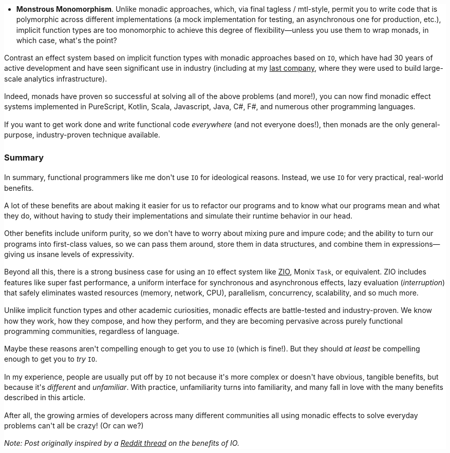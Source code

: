  * **Monstrous Monomorphism**. Unlike monadic approaches, which, via final tagless / mtl-style, permit you to write code that is polymorphic across different implementations (a mock implementation for testing, an asynchronous one for production, etc.), implicit function types are too monomorphic to achieve this degree of flexibility&mdash;unless you use them to wrap monads, in which case, what's the point?

Contrast an effect system based on implicit function types with monadic approaches based on `IO`, which have had 30 years of active development and have seen significant use in industry (including at my [last company](http://github.com/slamdata/quasar), where they were used to build large-scale analytics infrastructure).

Indeed, monads have proven so successful at solving all of the above problems (and more!), you can now find monadic effect systems implemented in PureScript, Kotlin, Scala, Javascript, Java, C#, F#, and numerous other programming languages.

If you want to get work done and write functional code *everywhere* (and not everyone does!), then monads are the only general-purpose, industry-proven technique available.

### Summary

In summary, functional programmers like me don't use `IO` for ideological reasons. Instead, we use `IO` for very practical, real-world benefits.

A lot of these benefits are about making it easier for us to refactor our programs and to know what our programs mean and what they do, without having to study their implementations and simulate their runtime behavior in our head.

Other benefits include uniform purity, so we don't have to worry about mixing pure and impure code; and the ability to turn our programs into first-class values, so we can pass them around, store them in data structures, and combine them in expressions&mdash;giving us insane levels of expressivity.

Beyond all this, there is a strong business case for using an `IO` effect system like [ZIO](http://github.com/scalaz/scalaz-zio), Monix `Task`, or equivalent. ZIO includes features like super fast performance, a uniform interface for synchronous and asynchronous effects, lazy evaluation (_interruption_) that safely eliminates wasted resources (memory, network, CPU), parallelism, concurrency, scalability, and so much more.

Unlike implicit function types and other academic curiosities, monadic effects are battle-tested and industry-proven. We know how they work, how they compose, and how they perform, and they are becoming pervasive across purely functional programming communities, regardless of language.

Maybe these reasons aren't compelling enough to get you to use `IO` (which is fine!). But they should _at least_ be compelling enough to get you to _try_ `IO`.

In my experience, people are usually put off by `IO` not because it's more complex or doesn't have obvious, tangible benefits, but because it's _different_ and _unfamiliar_. With practice, unfamiliarity turns into familiarity, and many fall in love with the many benefits described in this article.

After all, the growing armies of developers across many different communities all using monadic effects to solve everyday problems can't all be crazy! (Or can we?)

*Note: Post originally inspired by a [Reddit thread](https://www.reddit.com/r/scala/comments/8ygjcq/can_someone_explain_to_me_the_benefits_of_io/) on the benefits of IO.*
